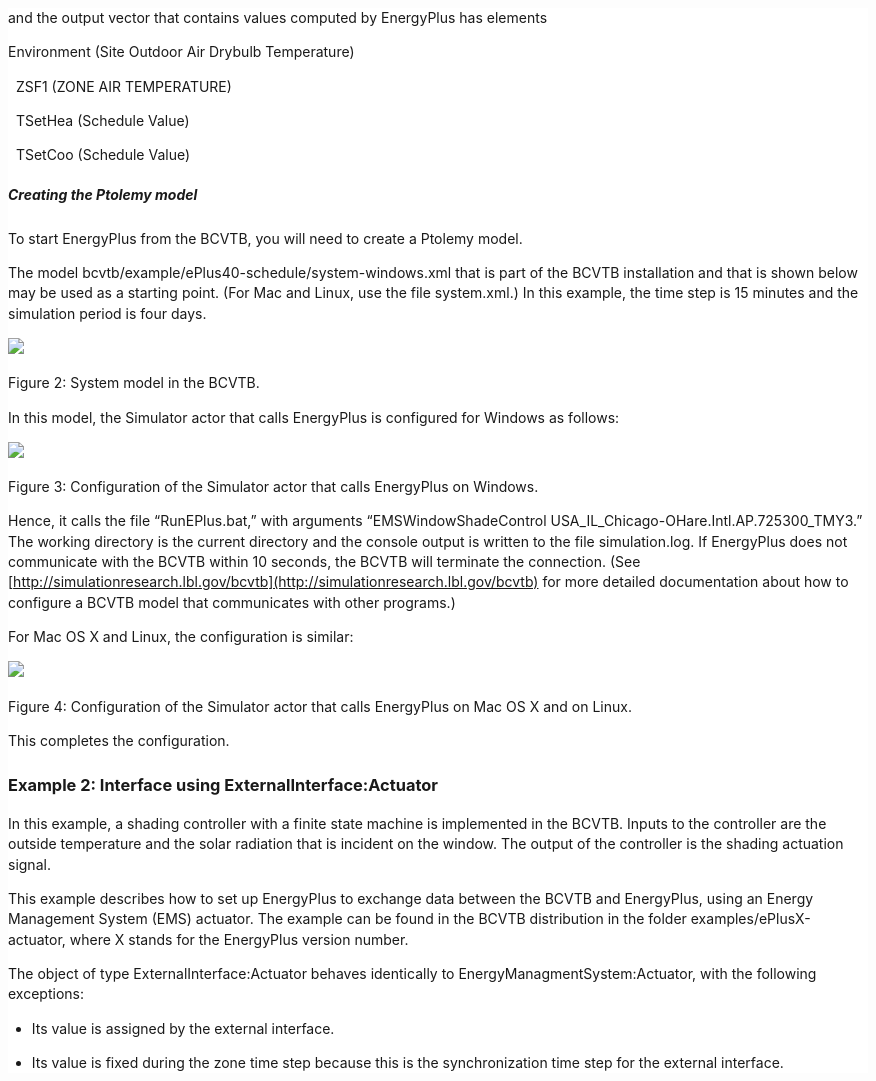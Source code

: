 and the output vector that contains values computed by EnergyPlus has elements

Environment (Site Outdoor Air Drybulb Temperature)

  ZSF1 (ZONE AIR TEMPERATURE)

  TSetHea (Schedule Value)

  TSetCoo (Schedule Value)

##### **Creating the Ptolemy model**

To start EnergyPlus from the BCVTB, you will need to create a Ptolemy model.

The model bcvtb/example/ePlus40-schedule/system-windows.xml that is part of the BCVTB installation and that is shown below may be used as a starting point. (For Mac and Linux, use the file system.xml.) In this example, the time step is 15 minutes and the simulation period is four days.

![](ExternalInterfaces_Application_Guide/media/image005.png)

Figure 2: System model in the BCVTB.

In this model, the Simulator actor that calls EnergyPlus is configured for Windows as follows:

![](ExternalInterfaces_Application_Guide/media/image006.png)

Figure 3: Configuration of the Simulator actor that calls EnergyPlus on Windows.

Hence, it calls the file “RunEPlus.bat,” with arguments “EMSWindowShadeControl USA\_IL\_Chicago-OHare.Intl.AP.725300\_TMY3.” The working directory is the current directory and the console output is written to the file simulation.log. If EnergyPlus does not communicate with the BCVTB within 10 seconds, the BCVTB will terminate the connection. (See [http://simulationresearch.lbl.gov/bcvtb](http://simulationresearch.lbl.gov/bcvtb) for more detailed documentation about how to configure a BCVTB model that communicates with other programs.)

For Mac OS X and Linux, the configuration is similar:

![](ExternalInterfaces_Application_Guide/media/image007.png)

Figure 4: Configuration of the Simulator actor that calls EnergyPlus on Mac OS X and on Linux.

This completes the configuration.

### Example 2: Interface using ExternalInterface:Actuator

In this example, a shading controller with a finite state machine is implemented in the BCVTB. Inputs to the controller are the outside temperature and the solar radiation that is incident on the window. The output of the controller is the shading actuation signal.

This example describes how to set up EnergyPlus to exchange data between the BCVTB and EnergyPlus, using an Energy Management System (EMS) actuator. The example can be found in the BCVTB distribution in the folder examples/ePlusX-actuator, where X stands for the EnergyPlus version number.

The object of type ExternalInterface:Actuator behaves identically to EnergyManagmentSystem:Actuator, with the following exceptions:

- Its value is assigned by the external interface.

- Its value is fixed during the zone time step because this is the synchronization time step for the external interface.

